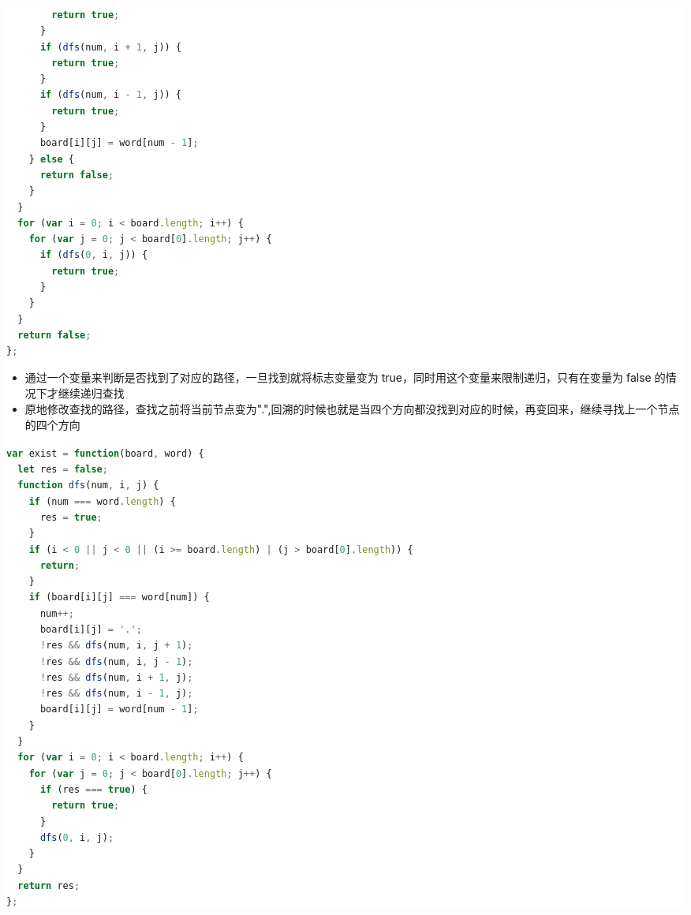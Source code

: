 ```javascript
        return true;
      }
      if (dfs(num, i + 1, j)) {
        return true;
      }
      if (dfs(num, i - 1, j)) {
        return true;
      }
      board[i][j] = word[num - 1];
    } else {
      return false;
    }
  }
  for (var i = 0; i < board.length; i++) {
    for (var j = 0; j < board[0].length; j++) {
      if (dfs(0, i, j)) {
        return true;
      }
    }
  }
  return false;
};
```

- 通过一个变量来判断是否找到了对应的路径，一旦找到就将标志变量变为 true，同时用这个变量来限制递归，只有在变量为 false 的情况下才继续递归查找
- 原地修改查找的路径，查找之前将当前节点变为".",回溯的时候也就是当四个方向都没找到对应的时候，再变回来，继续寻找上一个节点的四个方向

```javascript
var exist = function(board, word) {
  let res = false;
  function dfs(num, i, j) {
    if (num === word.length) {
      res = true;
    }
    if (i < 0 || j < 0 || (i >= board.length) | (j > board[0].length)) {
      return;
    }
    if (board[i][j] === word[num]) {
      num++;
      board[i][j] = '.';
      !res && dfs(num, i, j + 1);
      !res && dfs(num, i, j - 1);
      !res && dfs(num, i + 1, j);
      !res && dfs(num, i - 1, j);
      board[i][j] = word[num - 1];
    }
  }
  for (var i = 0; i < board.length; i++) {
    for (var j = 0; j < board[0].length; j++) {
      if (res === true) {
        return true;
      }
      dfs(0, i, j);
    }
  }
  return res;
};
```
